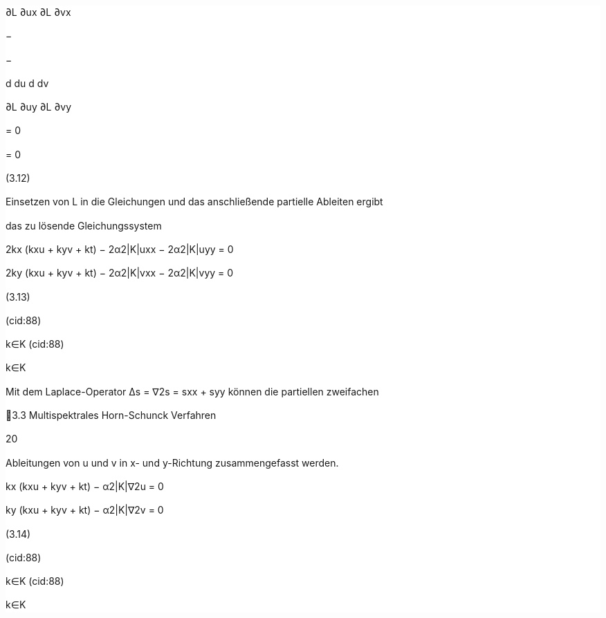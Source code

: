 ∂L
∂ux
∂L
∂vx

−

−

d
du
d
dv

∂L
∂uy
∂L
∂vy

= 0

= 0

(3.12)

Einsetzen von L in die Gleichungen und das anschließende partielle Ableiten ergibt

das zu lösende Gleichungssystem

2kx (kxu + kyv + kt) − 2α2|K|uxx − 2α2|K|uyy = 0

2ky (kxu + kyv + kt) − 2α2|K|vxx − 2α2|K|vyy = 0

(3.13)

(cid:88)

k∈K
(cid:88)

k∈K

Mit dem Laplace-Operator ∆s = ∇2s = sxx + syy können die partiellen zweifachen

3.3 Multispektrales Horn-Schunck Verfahren

20

Ableitungen von u und v in x- und y-Richtung zusammengefasst werden.

kx (kxu + kyv + kt) − α2|K|∇2u = 0

ky (kxu + kyv + kt) − α2|K|∇2v = 0

(3.14)

(cid:88)

k∈K
(cid:88)

k∈K
